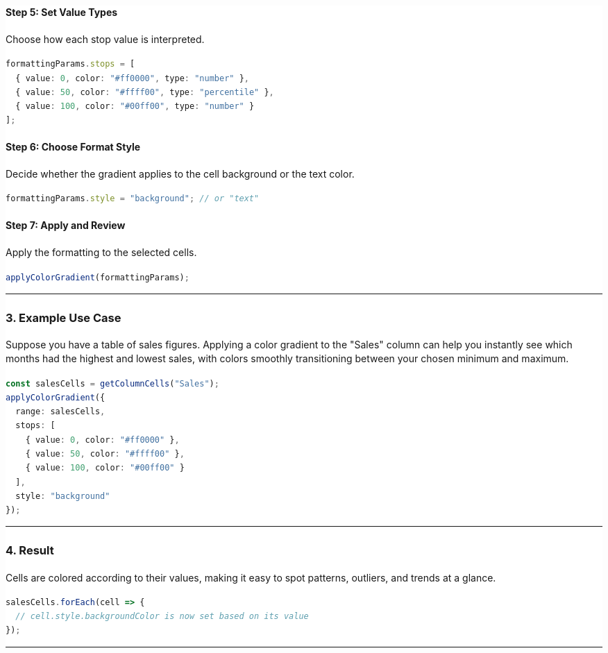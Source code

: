 #### Step 5: Set Value Types

Choose how each stop value is interpreted.

```typescript
formattingParams.stops = [
  { value: 0, color: "#ff0000", type: "number" },
  { value: 50, color: "#ffff00", type: "percentile" },
  { value: 100, color: "#00ff00", type: "number" }
];
```

#### Step 6: Choose Format Style

Decide whether the gradient applies to the cell background or the text color.

```typescript
formattingParams.style = "background"; // or "text"
```

#### Step 7: Apply and Review

Apply the formatting to the selected cells.

```typescript
applyColorGradient(formattingParams);
```

---

### 3. Example Use Case

Suppose you have a table of sales figures. Applying a color gradient to the "Sales" column can help you instantly see which months had the highest and lowest sales, with colors smoothly transitioning between your chosen minimum and maximum.

```typescript
const salesCells = getColumnCells("Sales");
applyColorGradient({
  range: salesCells,
  stops: [
    { value: 0, color: "#ff0000" },
    { value: 50, color: "#ffff00" },
    { value: 100, color: "#00ff00" }
  ],
  style: "background"
});
```

---

### 4. Result

Cells are colored according to their values, making it easy to spot patterns, outliers, and trends at a glance.

```typescript
salesCells.forEach(cell => {
  // cell.style.backgroundColor is now set based on its value
});
```

---